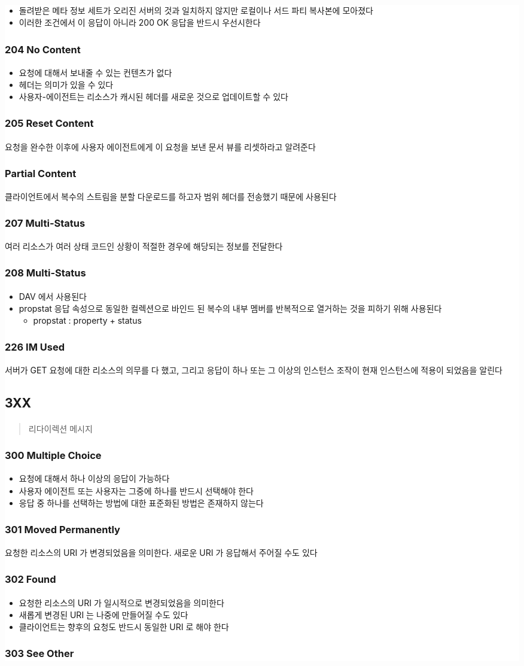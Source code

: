 * 돌려받은 메타 정보 세트가 오리진 서버의 것과 일치하지 않지만 로컬이나 서드 파티 복사본에 모아졌다
* 이러한 조건에서 이 응답이 아니라 200 OK 응답을 반드시 우선시한다

### 204 No Content

* 요청에 대해서 보내줄 수 있는 컨텐츠가 없다
* 헤더는 의미가 있을 수 있다
* 사용자-에이전트는 리소스가 캐시된 헤더를 새로운 것으로 업데이트할 수 있다

### 205 Reset Content

요청을 완수한 이후에 사용자 에이전트에게 이 요청을 보낸 문서 뷰를 리셋하라고 알려준다

### Partial Content

클라이언트에서 복수의 스트림을 분할 다운로드를 하고자 범위 헤더를 전송했기 때문에 사용된다

### 207 Multi-Status

여러 리소스가 여러 상태 코드인 상황이 적절한 경우에 해당되는 정보를 전달한다

### 208 Multi-Status

* DAV 에서 사용된다
* propstat 응답 속성으로 동일한 컬렉션으로 바인드 된 복수의 내부 멤버를 반복적으로 열거하는 것을 피하기 위해 사용된다
  * propstat : property + status

### 226 IM Used

서버가 GET 요청에 대한 리소스의 의무를 다 했고, 그리고 응답이 하나 또는 그 이상의 인스턴스 조작이 현재 인스턴스에 적용이 되었음을 알린다

## 3XX

> 리다이렉션 메시지

### 300 Multiple Choice

* 요청에 대해서 하나 이상의 응답이 가능하다
* 사용자 에이전트 또는 사용자는 그중에 하나를 반드시 선택해야 한다
* 응답 중 하나를 선택하는 방법에 대한 표준화된 방법은 존재하지 않는다

### 301 Moved Permanently

요청한 리소스의 URI 가 변경되었음을 의미한다. 새로운 URI 가 응답해서 주어질 수도 있다

### 302 Found

* 요청한 리소스의 URI 가 일시적으로 변경되었음을 의미한다
* 새롭게 변경된 URI 는 나중에 만들어질 수도 있다
* 클라이언트는 향후의 요청도 반드시 동일한 URI 로 해야 한다

### 303 See Other
